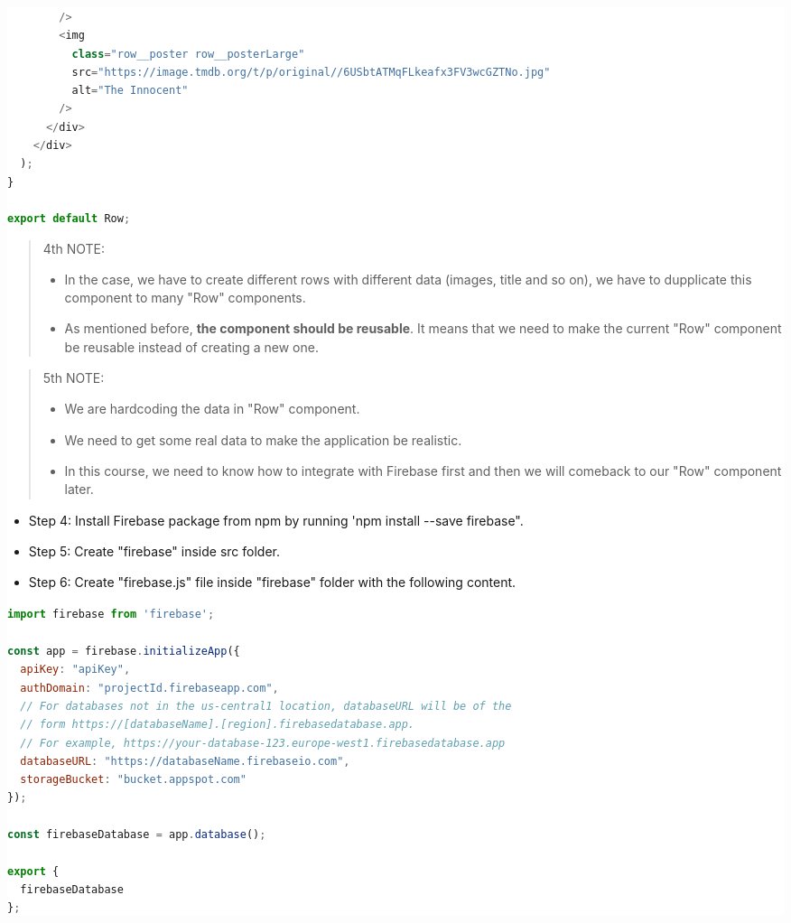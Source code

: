 ```js
        />
        <img
          class="row__poster row__posterLarge"
          src="https://image.tmdb.org/t/p/original//6USbtATMqFLkeafx3FV3wcGZTNo.jpg"
          alt="The Innocent"
        />
      </div>
    </div>
  );
}

export default Row;
```

> 4th NOTE:
> - In the case, we have to create different rows with different data (images, title and so on), we have to dupplicate this component to many "Row" components.
>
> - As mentioned before, __the component should be reusable__. It means that we need to make the current "Row" component be reusable instead of creating a new one.

> 5th NOTE:
> - We are hardcoding the data in "Row" component.
>
> - We need to get some real data to make the application be realistic.
>
> - In this course, we need to know how to integrate with Firebase first and then we will comeback to our "Row" component later.

- Step 4: Install Firebase package from npm by running 'npm install --save firebase".

- Step 5: Create "firebase" inside src folder.

- Step 6: Create "firebase.js" file inside "firebase" folder with the following content.

```js
import firebase from 'firebase';

const app = firebase.initializeApp({
  apiKey: "apiKey",
  authDomain: "projectId.firebaseapp.com",
  // For databases not in the us-central1 location, databaseURL will be of the
  // form https://[databaseName].[region].firebasedatabase.app.
  // For example, https://your-database-123.europe-west1.firebasedatabase.app
  databaseURL: "https://databaseName.firebaseio.com",
  storageBucket: "bucket.appspot.com"
});

const firebaseDatabase = app.database();

export {
  firebaseDatabase
};

```
